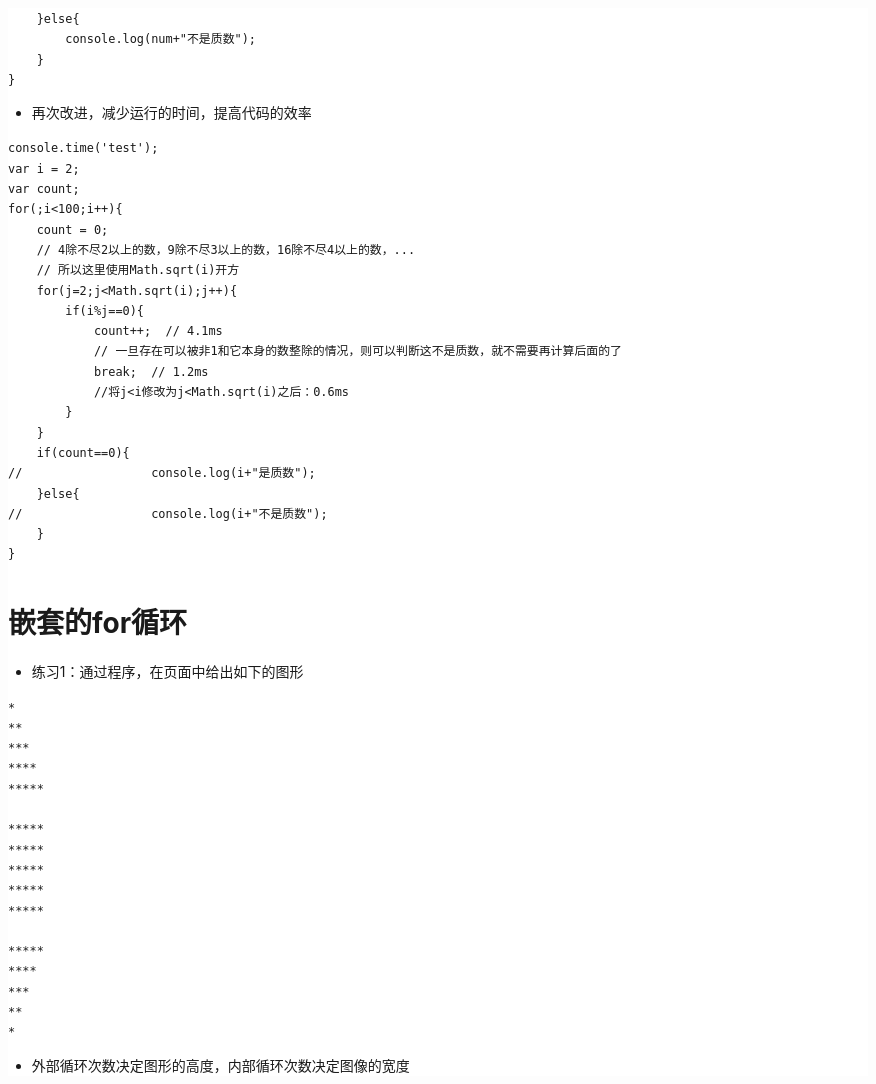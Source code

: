 ```
    }else{
        console.log(num+"不是质数");
    }
}
```

- 再次改进，减少运行的时间，提高代码的效率
```
console.time('test');
var i = 2;
var count;
for(;i<100;i++){
    count = 0;
    // 4除不尽2以上的数，9除不尽3以上的数，16除不尽4以上的数，...
    // 所以这里使用Math.sqrt(i)开方
    for(j=2;j<Math.sqrt(i);j++){
        if(i%j==0){
            count++;  // 4.1ms
            // 一旦存在可以被非1和它本身的数整除的情况，则可以判断这不是质数，就不需要再计算后面的了
            break;  // 1.2ms
            //将j<i修改为j<Math.sqrt(i)之后：0.6ms
        }
    }
    if(count==0){
//                  console.log(i+"是质数");
    }else{
//                  console.log(i+"不是质数");
    }
}
```

# 嵌套的for循环
- 练习1：通过程序，在页面中给出如下的图形
```
* 
**
***
****
*****

*****
*****
*****
*****
*****

*****
****
***
**
*
```
- 外部循环次数决定图形的高度，内部循环次数决定图像的宽度
